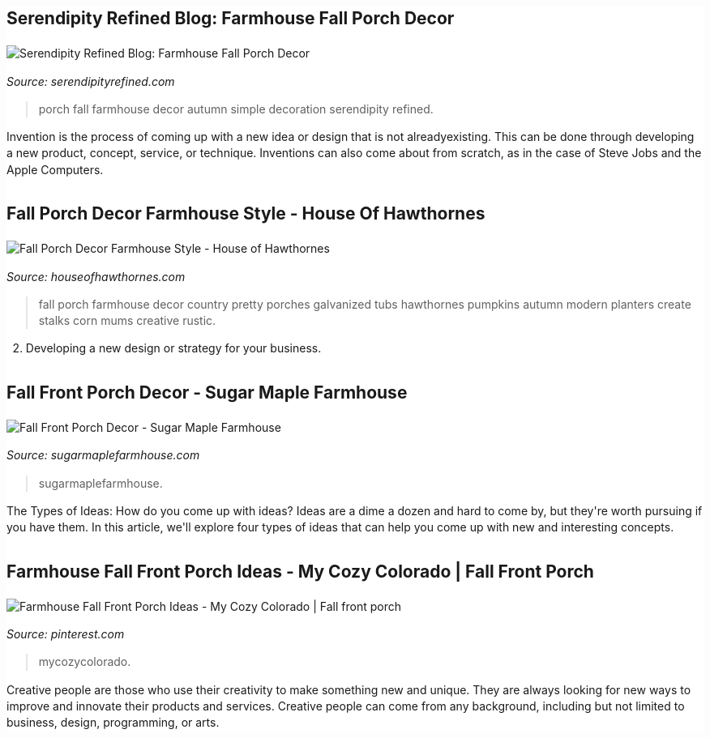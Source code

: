     
## Serendipity Refined Blog: Farmhouse Fall Porch Decor

<img loading=lazy src="https://3.bp.blogspot.com/-rY4_hkgKYJ0/WdytotJediI/AAAAAAAAUc8/IZr3faHhxhM6J6ez3d-iXk2xzwFCMobFwCEwYBhgL/s1600/_DSC0420af1.jpg" onerror="this.onerror=null;this.src='https://tse2.mm.bing.net/th?id=OIP.9XX9eH1dllBYAIE7WMe0owHaLJ&amp;pid=15.1';" alt="Serendipity Refined Blog: Farmhouse Fall Porch Decor">

_Source: serendipityrefined.com_

>porch fall farmhouse decor autumn simple decoration serendipity refined. 

	

Invention is the process of coming up with a new idea or design that is not alreadyexisting. This can be done through developing a new product, concept, service, or technique. Inventions can also come about from scratch, as in the case of Steve Jobs and the Apple Computers.

    
## Fall Porch Decor Farmhouse Style - House Of Hawthornes

<img loading=lazy src="https://www.houseofhawthornes.com/wp-content/uploads/2015/09/Fall-Farmhouse-Porch-9567.jpg" onerror="this.onerror=null;this.src='https://tse1.mm.bing.net/th?id=OIP.2xSrcMBon459TXtzTk6gugHaLH&amp;pid=15.1';" alt="Fall Porch Decor Farmhouse Style - House of Hawthornes">

_Source: houseofhawthornes.com_

>fall porch farmhouse decor country pretty porches galvanized tubs hawthornes pumpkins autumn modern planters create stalks corn mums creative rustic. 

	

2. Developing a new design or strategy for your business.

    
## Fall Front Porch Decor - Sugar Maple Farmhouse

<img loading=lazy src="https://cdn.sugarmaplefarmhouse.com/app/uploads/2019-10-20_0011.jpg" onerror="this.onerror=null;this.src='https://tse2.mm.bing.net/th?id=OIP.7SniaPn_rmtQRjNq95XovAHaLE&amp;pid=15.1';" alt="Fall Front Porch Decor - Sugar Maple Farmhouse">

_Source: sugarmaplefarmhouse.com_

>sugarmaplefarmhouse. 

	

The Types of Ideas: How do you come up with ideas?
Ideas are a dime a dozen and hard to come by, but they're worth pursuing if you have them. In this article, we'll explore four types of ideas that can help you come up with new and interesting concepts.

    
## Farmhouse Fall Front Porch Ideas - My Cozy Colorado | Fall Front Porch

<img loading=lazy src="https://i.pinimg.com/originals/4d/16/e8/4d16e8098a7e9064b7c8fac336385f6d.jpg" onerror="this.onerror=null;this.src='https://tse1.mm.bing.net/th?id=OIP.l6UsJ-zMOV5wnJIhp69jnAHaJQ&amp;pid=15.1';" alt="Farmhouse Fall Front Porch Ideas - My Cozy Colorado | Fall front porch">

_Source: pinterest.com_

>mycozycolorado. 

	

Creative people are those who use their creativity to make something new and unique. They are always looking for new ways to improve and innovate their products and services. Creative people can come from any background, including but not limited to business, design, programming, or arts.
